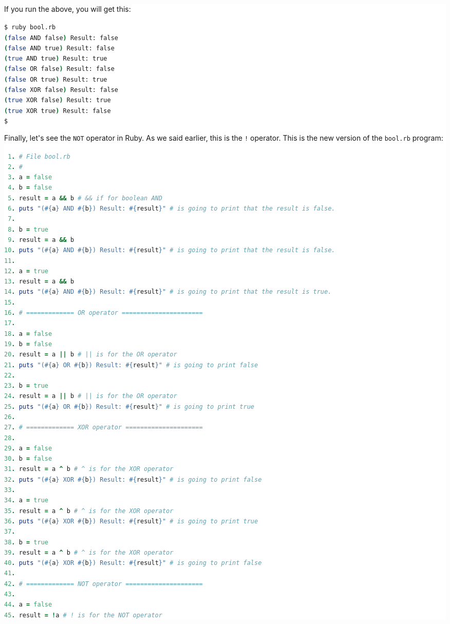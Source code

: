 If you run the above, you will get this:

``` bash
$ ruby bool.rb
(false AND false) Result: false
(false AND true) Result: false
(true AND true) Result: true
(false OR false) Result: false
(false OR true) Result: true
(false XOR false) Result: false
(true XOR false) Result: true
(true XOR true) Result: false
$
```

Finally, let's see the `NOT` operator in Ruby. As we said earlier, this is the `!` operator. This is the new version of
the `bool.rb` program:

``` ruby
 1. # File bool.rb
 2. #
 3. a = false
 4. b = false
 5. result = a && b # && if for boolean AND
 6. puts "(#{a} AND #{b}) Result: #{result}" # is going to print that the result is false.
 7. 
 8. b = true
 9. result = a && b
10. puts "(#{a} AND #{b}) Result: #{result}" # is going to print that the result is false.
11. 
12. a = true
13. result = a && b
14. puts "(#{a} AND #{b}) Result: #{result}" # is going to print that the result is true.
15. 
16. # ============= OR operator ======================
17. 
18. a = false
19. b = false
20. result = a || b # || is for the OR operator
21. puts "(#{a} OR #{b}) Result: #{result}" # is going to print false
22. 
23. b = true
24. result = a || b # || is for the OR operator
25. puts "(#{a} OR #{b}) Result: #{result}" # is going to print true
26. 
27. # ============= XOR operator =====================
28. 
29. a = false
30. b = false
31. result = a ^ b # ^ is for the XOR operator
32. puts "(#{a} XOR #{b}) Result: #{result}" # is going to print false
33. 
34. a = true
35. result = a ^ b # ^ is for the XOR operator
36. puts "(#{a} XOR #{b}) Result: #{result}" # is going to print true
37. 
38. b = true
39. result = a ^ b # ^ is for the XOR operator
40. puts "(#{a} XOR #{b}) Result: #{result}" # is going to print false
41. 
42. # ============= NOT operator =====================
43. 
44. a = false
45. result = !a # ! is for the NOT operator
```